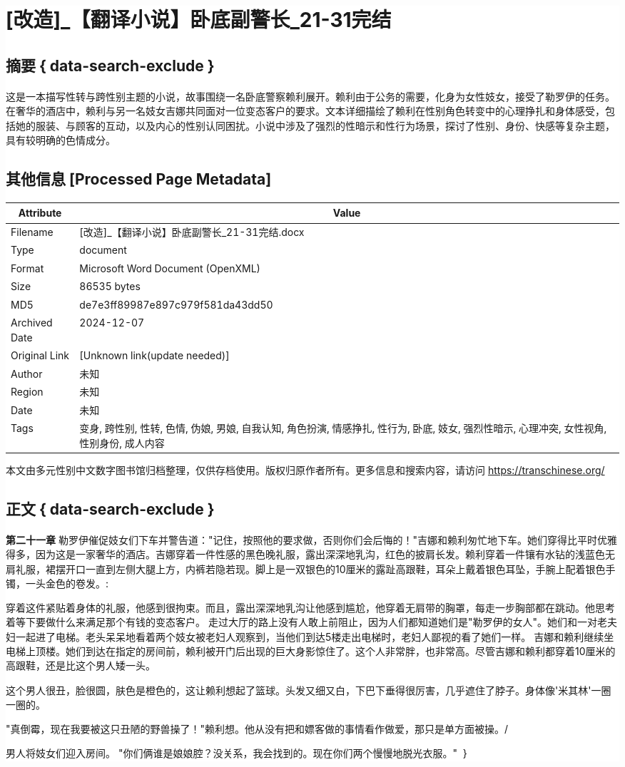 # [改造]_【翻译小说】卧底副警长_21-31完结



## 摘要  { data-search-exclude }


这是一本描写性转与跨性别主题的小说，故事围绕一名卧底警察赖利展开。赖利由于公务的需要，化身为女性妓女，接受了勒罗伊的任务。在奢华的酒店中，赖利与另一名妓女吉娜共同面对一位变态客户的要求。文本详细描绘了赖利在性别角色转变中的心理挣扎和身体感受，包括她的服装、与顾客的互动，以及内心的性别认同困扰。小说中涉及了强烈的性暗示和性行为场景，探讨了性别、身份、快感等复杂主题，具有较明确的色情成分。



## 其他信息 [Processed Page Metadata]

| Attribute       | Value                                  |
|-----------------|----------------------------------------|
| Filename        | [改造]_【翻译小说】卧底副警长_21-31完结.docx                             |
| Type            | document                                 |
| Format          | Microsoft Word Document (OpenXML)                               |
| Size            | 86535 bytes                           |
| MD5             | de7e3ff89987e897c979f581da43dd50                                  |
| Archived Date   | 2024-12-07                             |
| Original Link   | [Unknown link(update needed)]                         |
| Author          | 未知                               |
| Region          | 未知                               |
| Date            | 未知                                 |
| Tags            | 变身, 跨性别, 性转, 色情, 伪娘, 男娘, 自我认知, 角色扮演, 情感挣扎, 性行为, 卧底, 妓女, 强烈性暗示, 心理冲突, 女性视角, 性别身份, 成人内容                                 |

本文由多元性别中文数字图书馆归档整理，仅供存档使用。版权归原作者所有。更多信息和搜索内容，请访问 <https://transchinese.org/>


## 正文 { data-search-exclude }


**第二十一章** 勒罗伊催促妓女们下车并警告道："记住，按照他的要求做，否则你们会后悔的！"吉娜和赖利匆忙地下车。她们穿得比平时优雅得多，因为这是一家奢华的酒店。吉娜穿着一件性感的黑色晚礼服，露出深深地乳沟，红色的披肩长发。赖利穿着一件镶有水钻的浅蓝色无肩礼服，裙摆开口一直到左侧大腿上方，内裤若隐若现。脚上是一双银色的10厘米的露趾高跟鞋，耳朵上戴着银色耳坠，手腕上配着银色手镯，一头金色的卷发。:

穿着这件紧贴着身体的礼服，他感到很拘束。而且，露出深深地乳沟让他感到尴尬，他穿着无肩带的胸罩，每走一步胸部都在跳动。他思考着等下要做什么来满足那个有钱的变态客户。 走过大厅的路上没有人敢上前阻止，因为人们都知道她们是"勒罗伊的女人"。她们和一对老夫妇一起进了电梯。老头呆呆地看着两个妓女被老妇人观察到，当他们到达5楼走出电梯时，老妇人鄙视的看了她们一样。 吉娜和赖利继续坐电梯上顶楼。她们到达在指定的房间前，赖利被开门后出现的巨大身影惊住了。这个人非常胖，也非常高。尽管吉娜和赖利都穿着10厘米的高跟鞋，还是比这个男人矮一头。

这个男人很丑，脸很圆，肤色是橙色的，这让赖利想起了篮球。头发又细又白，下巴下垂得很厉害，几乎遮住了脖子。身体像'米其林'一圈一圈的。

"真倒霉，现在我要被这只丑陋的野兽操了！"赖利想。他从没有把和嫖客做的事情看作做爱，那只是单方面被操。/

男人将妓女们迎入房间。 "你们俩谁是娘娘腔？没关系，我会找到的。现在你们两个慢慢地脱光衣服。"  }
